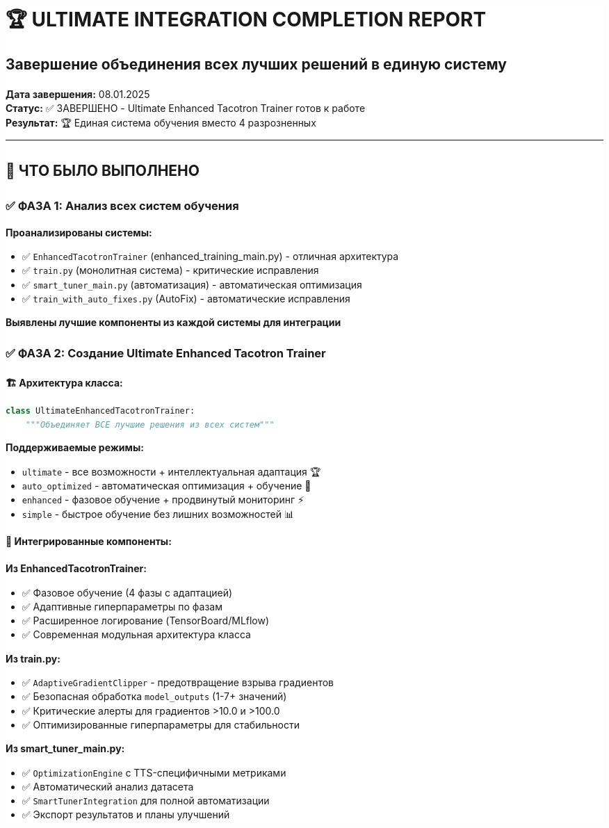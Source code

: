 # 🏆 ULTIMATE INTEGRATION COMPLETION REPORT
## Завершение объединения всех лучших решений в единую систему

**Дата завершения:** 08.01.2025  
**Статус:** ✅ ЗАВЕРШЕНО - Ultimate Enhanced Tacotron Trainer готов к работе  
**Результат:** 🏆 Единая система обучения вместо 4 разрозненных  

---

## 🎯 ЧТО БЫЛО ВЫПОЛНЕНО

### ✅ **ФАЗА 1: Анализ всех систем обучения**
**Проанализированы системы:**
- ✅ `EnhancedTacotronTrainer` (enhanced_training_main.py) - отличная архитектура
- ✅ `train.py` (монолитная система) - критические исправления  
- ✅ `smart_tuner_main.py` (автоматизация) - автоматическая оптимизация
- ✅ `train_with_auto_fixes.py` (AutoFix) - автоматические исправления

**Выявлены лучшие компоненты из каждой системы для интеграции**

### ✅ **ФАЗА 2: Создание Ultimate Enhanced Tacotron Trainer**

#### 🏗️ **Архитектура класса:**
```python
class UltimateEnhancedTacotronTrainer:
    """Объединяет ВСЕ лучшие решения из всех систем"""
```

**Поддерживаемые режимы:**
- `ultimate` - все возможности + интеллектуальная адаптация 🏆
- `auto_optimized` - автоматическая оптимизация + обучение 🤖  
- `enhanced` - фазовое обучение + продвинутый мониторинг ⚡
- `simple` - быстрое обучение без лишних возможностей 📊

#### 🔧 **Интегрированные компоненты:**

**Из EnhancedTacotronTrainer:**
- ✅ Фазовое обучение (4 фазы с адаптацией)
- ✅ Адаптивные гиперпараметры по фазам
- ✅ Расширенное логирование (TensorBoard/MLflow) 
- ✅ Современная модульная архитектура класса

**Из train.py:**
- ✅ `AdaptiveGradientClipper` - предотвращение взрыва градиентов
- ✅ Безопасная обработка `model_outputs` (1-7+ значений)
- ✅ Критические алерты для градиентов >10.0 и >100.0
- ✅ Оптимизированные гиперпараметры для стабильности

**Из smart_tuner_main.py:**
- ✅ `OptimizationEngine` с TTS-специфичными метриками
- ✅ Автоматический анализ датасета
- ✅ `SmartTunerIntegration` для полной автоматизации
- ✅ Экспорт результатов и планы улучшений
